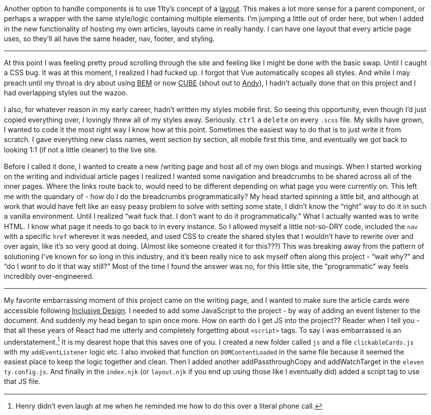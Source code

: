 [^1]: please note this thank you is ironic

Another option to handle components is to use 11ty’s concept of a [layout](https://www.11ty.dev/docs/layouts/). This makes a lot more sense for a parent component, or perhaps a wrapper with the same style/logic containing multiple elements. I’m jumping a little out of order here, but when I added in the new functionality of hosting my own articles, layouts came in really handy. I can have one layout that every article page uses, so they’ll all have the same header, nav, footer, and styling. 

---

At this point I was feeling pretty proud scrolling through the site and feeling like I might be done with the basic swap. Until I caught a CSS bug. It was at this moment, I realized I had <span class="swear">fucked</span> up. I forgot that Vue automatically scopes all styles. And while I may preach until my throat is dry about using [BEM](https://getbem.com/) or now [CUBE](https://piccalil.li/blog/cube-css/) \(shout out to [Andy](https://bsky.app/profile/bell.bz)\), I hadn’t actually done that on this project and I had overlapping styles out the wazoo. 

I also, for whatever reason in my early career, hadn’t written my styles mobile first. So seeing this opportunity, even though I’d just copied everything over, I lovingly threw all of my styles away. Seriously. <kbd>ctrl</kbd> <kbd>a</kbd> <kbd>delete</kbd> on every `.scss` file. My skills have grown, I wanted to code it the most right way I know how at this point. Sometimes the easiest way to do that is to just write it from scratch. I gave everything new class names, went section by section, all mobile first this time, and eventually we got back to looking 1:1 \(if not a little cleaner\) to the live site. 

Before I called it done, I wanted to create a new /writing page and host all of my own blogs and musings. When I started working on the writing and individual article pages I realized I wanted some navigation and breadcrumbs to be shared across all of the inner pages. Where the links route back to, would need to be different depending on what page you were currently on. This left me with the quandary of - how do I do the breadcrumbs programmatically? My head started spinning a little bit, and although at work that would have felt like an easy peasy problem to solve with setting some state, I didn’t know the “right” way to do it in such a vanilla environment. Until I realized “wait <span class="swear">fuck</span> that. I don’t want to do it programmatically.” What I actually wanted was to write HTML. I know what page it needs to go back to in every instance. So I allowed myself a little not-so-DRY code, included the `nav` with a specific `href` wherever it was needed, and used CSS to create the shared styles that I wouldn’t have to rewrite over and over again, like it’s so very good at doing. \(Almost like someone created it for this???\) This was breaking away from the pattern of solutioning I’ve known for so long in this industry, and it’s been really nice to ask myself often along this project - “wait why?” and “do I *want* to do it that way still?” Most of the time I found the answer was no, for this little site, the “programmatic” way feels incredibly over-engineered. 

---

My favorite embarrassing moment  of this project came on the writing page, and I wanted to make sure the article cards were accessible following [Inclusive Design](https://inclusive-components.design/cards/). I needed to add some JavaScript to the project - by way of adding an event listener to the document. And suddenly my head began to spin once more. How on earth do I get JS into the project?? Reader when I tell you - that all these years of React had me utterly and completely forgetting about `<script>`  tags. To say I was embarrassed is an understatement.[^2] It is my dearest hope that this saves one of you. I created a new folder called `js` and a file `clickableCards.js` with my `addEventListener` logic etc. I also invoked that function on `DOMContentLoaded` in the same file because it seemed the easiest place to keep the logic together and clean. Then I added another addPassthroughCopy and addWatchTarget in the `eleventy.config.js`. And finally in the `index.njk` \(or `layout.njk` if you end up using those like I eventually did\) added a script tag to use that JS file.


[^2]: Henry didn’t even laugh at me when he reminded me how to do this over a literal phone call. 